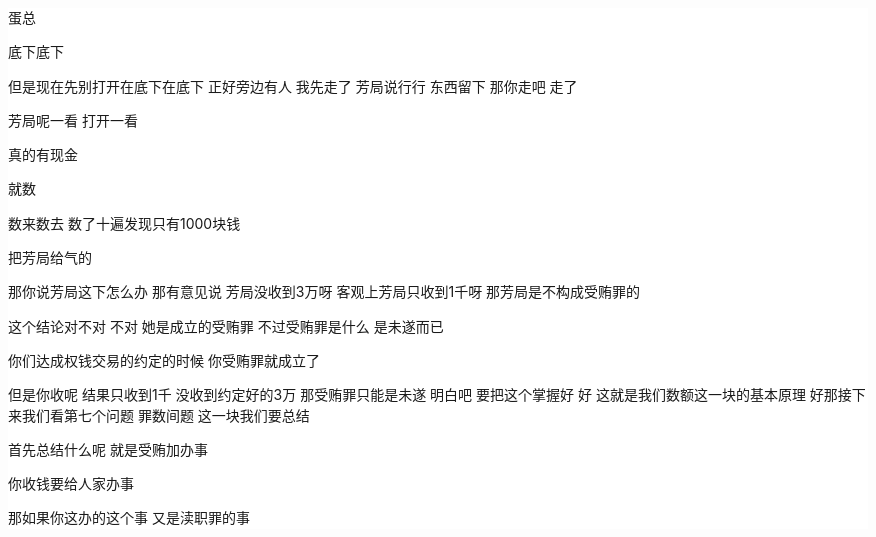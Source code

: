 蛋总

底下底下

但是现在先别打开在底下在底下
正好旁边有人
我先走了
芳局说行行
东西留下
那你走吧
走了

芳局呢一看
打开一看

真的有现金

就数

数来数去
数了十遍发现只有1000块钱

把芳局给气的

那你说芳局这下怎么办
那有意见说
芳局没收到3万呀
客观上芳局只收到1千呀
那芳局是不构成受贿罪的

这个结论对不对
不对
她是成立的受贿罪
不过受贿罪是什么
是未遂而已

你们达成权钱交易的约定的时候
你受贿罪就成立了

但是你收呢
结果只收到1千
没收到约定好的3万
那受贿罪只能是未遂
明白吧
要把这个掌握好
好
这就是我们数额这一块的基本原理
好那接下来我们看第七个问题
罪数间题
这一块我们要总结

首先总结什么呢
就是受贿加办事

你收钱要给人家办事

那如果你这办的这个事
又是渎职罪的事
